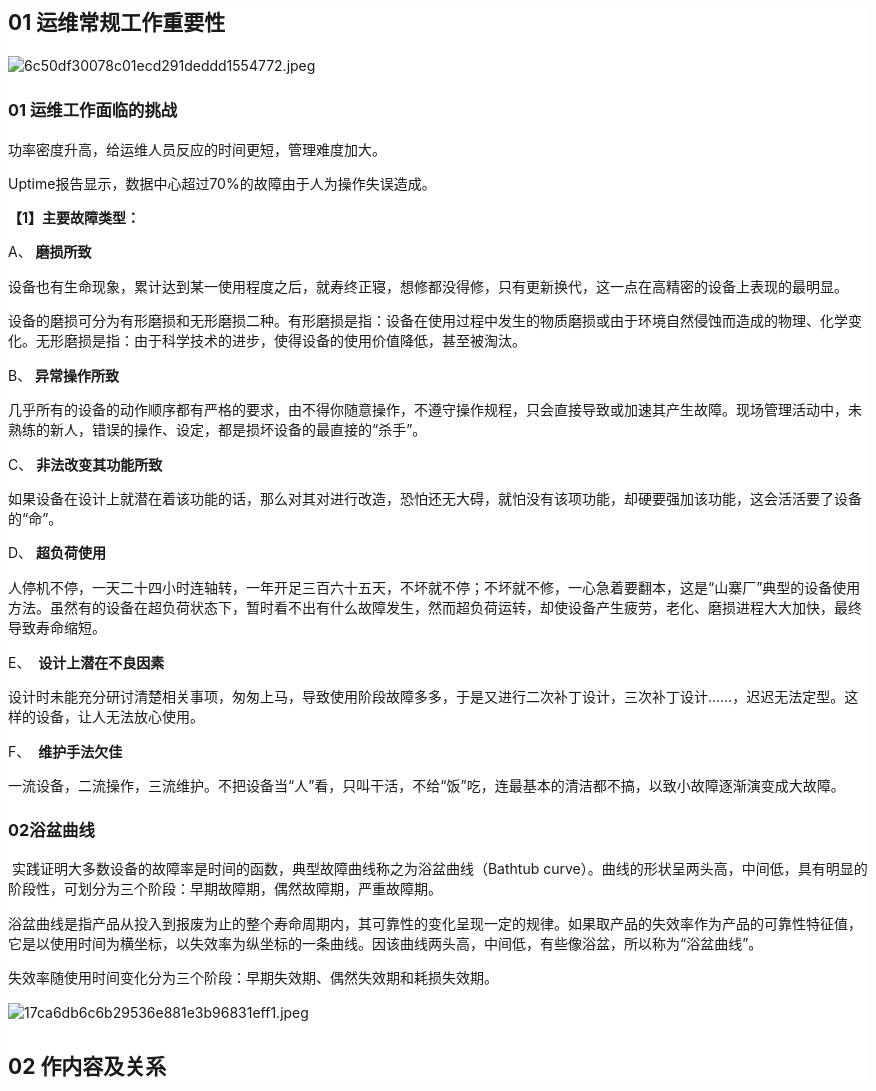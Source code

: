 ## **01** **运维常规工作重要性**

![6c50df30078c01ecd291deddd1554772.jpeg](https://i-blog.csdnimg.cn/blog_migrate/16ae4cb84e4dbb0295beb344f2d916ee.jpeg)

### ****01 运维工作面临的挑战****

功率密度升高，给运维人员反应的时间更短，管理难度加大。

Uptime报告显示，数据中心超过70%的故障由于人为操作失误造成。

**【1】主要故障类型：**

A、
**磨损所致**

设备也有生命现象，累计达到某一使用程度之后，就寿终正寝，想修都没得修，只有更新换代，这一点在高精密的设备上表现的最明显。

设备的磨损可分为有形磨损和无形磨损二种。有形磨损是指：设备在使用过程中发生的物质磨损或由于环境自然侵蚀而造成的物理、化学变化。无形磨损是指：由于科学技术的进步，使得设备的使用价值降低，甚至被淘汰。

B、
**异常操作所致**

几乎所有的设备的动作顺序都有严格的要求，由不得你随意操作，不遵守操作规程，只会直接导致或加速其产生故障。现场管理活动中，未熟练的新人，错误的操作、设定，都是损坏设备的最直接的“杀手”。

C、
**非法改变其功能所致**

如果设备在设计上就潜在着该功能的话，那么对其对进行改造，恐怕还无大碍，就怕没有该项功能，却硬要强加该功能，这会活活要了设备的“命”。

D、
**超负荷使用**

人停机不停，一天二十四小时连轴转，一年开足三百六十五天，不坏就不停；不坏就不修，一心急着要翻本，这是“山寨厂”典型的设备使用方法。虽然有的设备在超负荷状态下，暂时看不出有什么故障发生，然而超负荷运转，却使设备产生疲劳，老化、磨损进程大大加快，最终导致寿命缩短。

E、&nbsp;
**设计上潜在不良因素**

设计时未能充分研讨清楚相关事项，匆匆上马，导致使用阶段故障多多，于是又进行二次补丁设计，三次补丁设计……，迟迟无法定型。这样的设备，让人无法放心使用。

F、&nbsp;
**维护手法欠佳**

一流设备，二流操作，三流维护。不把设备当“人”看，只叫干活，不给“饭”吃，连最基本的清洁都不搞，以致小故障逐渐演变成大故障。

### ****02浴盆曲线****

&nbsp;实践证明大多数设备的故障率是时间的函数，典型故障曲线称之为浴盆曲线（Bathtub curve）。曲线的形状呈两头高，中间低，具有明显的阶段性，可划分为三个阶段：早期故障期，偶然故障期，严重故障期。

浴盆曲线是指产品从投入到报废为止的整个寿命周期内，其可靠性的变化呈现一定的规律。如果取产品的失效率作为产品的可靠性特征值，它是以使用时间为横坐标，以失效率为纵坐标的一条曲线。因该曲线两头高，中间低，有些像浴盆，所以称为“浴盆曲线”。

失效率随使用时间变化分为三个阶段：早期失效期、偶然失效期和耗损失效期。

![17ca6db6c6b29536e881e3b96831eff1.jpeg](https://i-blog.csdnimg.cn/blog_migrate/906c6f0236f11dff9cfc95c4dda640bc.jpeg)

## **02** **作内容及关系**
